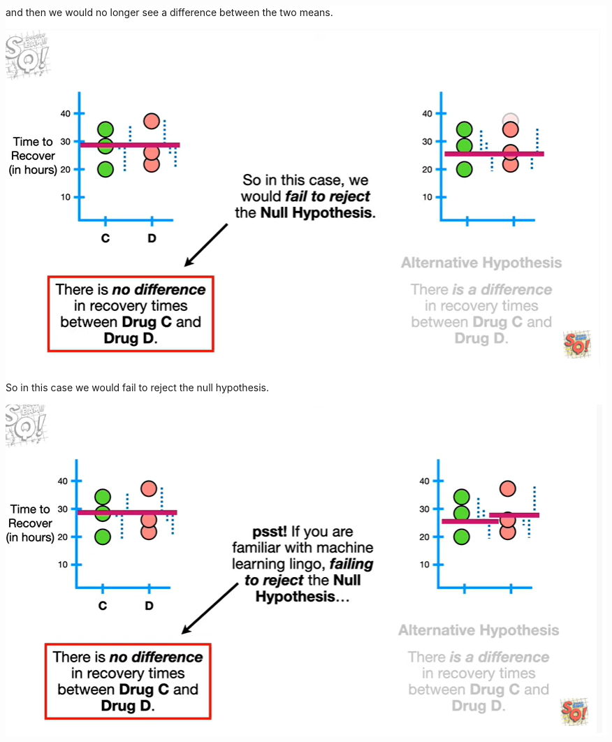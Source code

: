 and then we would no longer see a difference between the two means.

![](media/STATQUEST-9-STATISTICS_FUNDAMENTALS-ALTERNATIVE_HYPOTHESES/image45.png)

So in this case we would fail to reject the null hypothesis.

![](media/STATQUEST-9-STATISTICS_FUNDAMENTALS-ALTERNATIVE_HYPOTHESES/image46.png)

